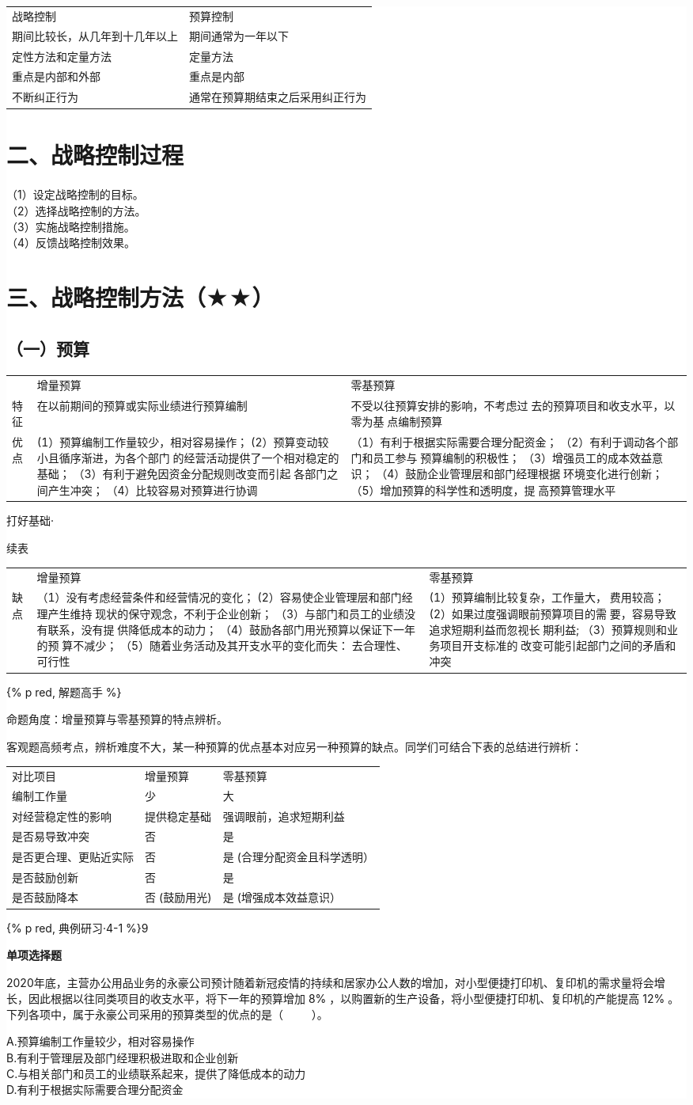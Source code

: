 <html><body><table><tr><td>战略控制</td><td>预算控制</td></tr><tr><td>期间比较长，从几年到十几年以上</td><td>期间通常为一年以下</td></tr><tr><td>定性方法和定量方法</td><td>定量方法</td></tr><tr><td>重点是内部和外部</td><td>重点是内部</td></tr><tr><td>不断纠正行为</td><td>通常在预算期结束之后采用纠正行为</td></tr></table></body></html>  

# 二、战略控制过程  

（1）设定战略控制的目标。  
（2）选择战略控制的方法。  
（3）实施战略控制措施。  
（4）反馈战略控制效果。  

# 三、战略控制方法（★★）  

## （一）预算  

<html><body><table><tr><td></td><td>增量预算</td><td>零基预算</td></tr><tr><td>特征</td><td>在以前期间的预算或实际业绩进行预算编制</td><td>不受以往预算安排的影响，不考虑过 去的预算项目和收支水平，以零为基 点编制预算</td></tr><tr><td>优点</td><td>(1）预算编制工作量较少，相对容易操作； (2）预算变动较小且循序渐进，为各个部门 的经营活动提供了一个相对稳定的基础； （3）有利于避免因资金分配规则改变而引起 各部门之间产生冲突； （4）比较容易对预算进行协调</td><td>（1）有利于根据实际需要合理分配资金； （2）有利于调动各个部门和员工参与 预算编制的积极性； （3）增强员工的成本效益意识； （4）鼓励企业管理层和部门经理根据 环境变化进行创新； （5）增加预算的科学性和透明度，提 高预算管理水平</td></tr></table></body></html>  


打好基础·  

续表  

<html><body><table><tr><td></td><td>增量预算</td><td>零基预算</td></tr><tr><td>缺点</td><td>（1）没有考虑经营条件和经营情况的变化； (2）容易使企业管理层和部门经理产生维持 现状的保守观念，不利于企业创新； （3）与部门和员工的业绩没有联系，没有提 供降低成本的动力； （4）鼓励各部门用光预算以保证下一年的预 算不减少； （5）随着业务活动及其开支水平的变化而失： 去合理性、可行性</td><td>(1）预算编制比较复杂，工作量大， 费用较高； (2）如果过度强调眼前预算项目的需 要，容易导致追求短期利益而忽视长 期利益; （3）预算规则和业务项目开支标准的 改变可能引起部门之间的矛盾和冲突</td></tr></table></body></html>  

{% p red, 解题高手 %}

命题角度：增量预算与零基预算的特点辨析。  

客观题高频考点，辨析难度不大，某一种预算的优点基本对应另一种预算的缺点。同学们可结合下表的总结进行辨析：  

<html><body><table><tr><td>对比项目</td><td>增量预算</td><td>零基预算</td></tr><tr><td>编制工作量</td><td>少</td><td>大</td></tr><tr><td>对经营稳定性的影响</td><td>提供稳定基础</td><td>强调眼前，追求短期利益</td></tr><tr><td>是否易导致冲突</td><td>否</td><td>是</td></tr><tr><td>是否更合理、更贴近实际</td><td>否</td><td>是 (合理分配资金且科学透明）</td></tr><tr><td>是否鼓励创新</td><td>否</td><td>是</td></tr><tr><td>是否鼓励降本</td><td>否 (鼓励用光)</td><td>是 (增强成本效益意识）</td></tr></table></body></html>  

{% p red, 典例研习·4-1 %}9  

**单项选择题**

2020年底，主营办公用品业务的永豪公司预计随着新冠疫情的持续和居家办公人数的增加，对小型便捷打印机、复印机的需求量将会增长，因此根据以往同类项目的收支水平，将下一年的预算增加 $8 \%$ ，以购置新的生产设备，将小型便捷打印机、复印机的产能提高 $12 \%$ 。下列各项中，属于永豪公司采用的预算类型的优点的是（    ）。  

A.预算编制工作量较少，相对容易操作  
B.有利于管理层及部门经理积极进取和企业创新  
C.与相关部门和员工的业绩联系起来，提供了降低成本的动力  
D.有利于根据实际需要合理分配资金  
